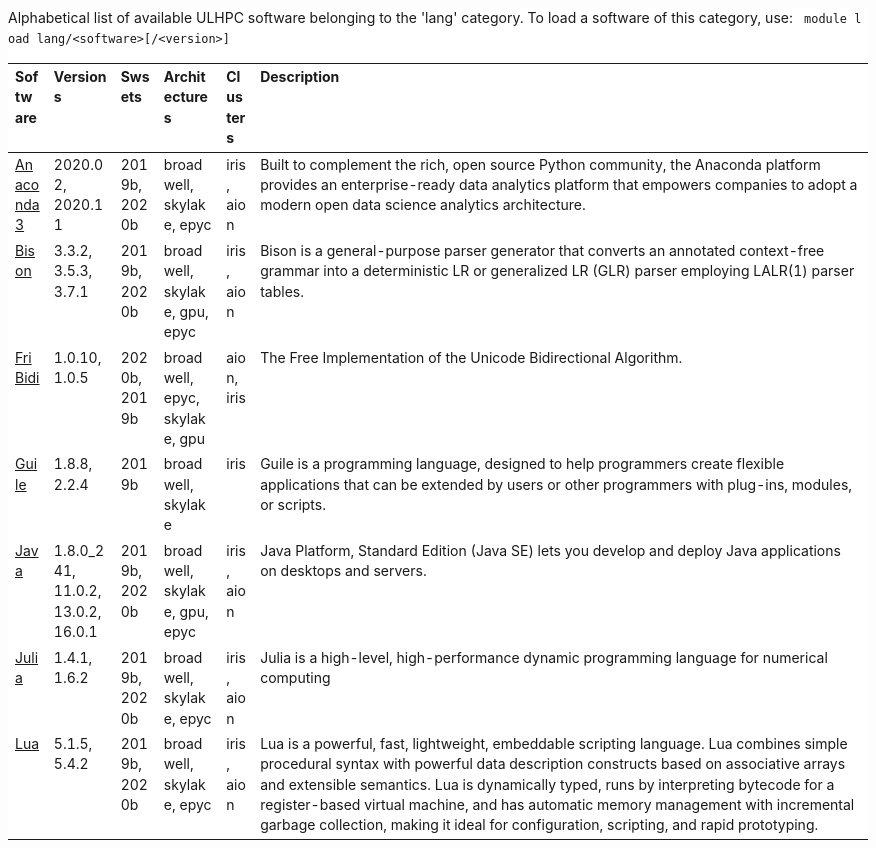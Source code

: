 Alphabetical list of available ULHPC software belonging to the 'lang' category.
To load a software of this category, use: ` module load lang/<software>[/<version>]`

| Software                                       | Versions                          | Swsets       | Architectures                 | Clusters   | Description                                                                                                                                                                                                                                                                                                                                                                                                                                            |
|:-----------------------------------------------|:----------------------------------|:-------------|:------------------------------|:-----------|:-------------------------------------------------------------------------------------------------------------------------------------------------------------------------------------------------------------------------------------------------------------------------------------------------------------------------------------------------------------------------------------------------------------------------------------------------------|
| [Anaconda3](https://www.anaconda.com)          | 2020.02, 2020.11                  | 2019b, 2020b | broadwell, skylake, epyc      | iris, aion | Built to complement the rich, open source Python community, the Anaconda platform provides an enterprise-ready data analytics platform that empowers companies to adopt a modern open data science analytics architecture.                                                                                                                                                                                                                             |
| [Bison](https://www.gnu.org/software/bison)    | 3.3.2, 3.5.3, 3.7.1               | 2019b, 2020b | broadwell, skylake, gpu, epyc | iris, aion | Bison is a general-purpose parser generator that converts an annotated context-free grammar into a deterministic LR or generalized LR (GLR) parser employing LALR(1) parser tables.                                                                                                                                                                                                                                                                    |
| [FriBidi](https://github.com/fribidi/fribidi)  | 1.0.10, 1.0.5                     | 2020b, 2019b | broadwell, epyc, skylake, gpu | aion, iris | The Free Implementation of the Unicode Bidirectional Algorithm.                                                                                                                                                                                                                                                                                                                                                                                        |
| [Guile](https://www.gnu.org/software/guile/)   | 1.8.8, 2.2.4                      | 2019b        | broadwell, skylake            | iris       | Guile is a programming language, designed to help programmers create flexible applications that can be extended by users or other programmers with plug-ins, modules, or scripts.                                                                                                                                                                                                                                                                      |
| [Java](http://openjdk.java.net)                | 1.8.0_241, 11.0.2, 13.0.2, 16.0.1 | 2019b, 2020b | broadwell, skylake, gpu, epyc | iris, aion | Java Platform, Standard Edition (Java SE) lets you develop and deploy Java applications on desktops and servers.                                                                                                                                                                                                                                                                                                                                       |
| [Julia](https://julialang.org)                 | 1.4.1, 1.6.2                      | 2019b, 2020b | broadwell, skylake, epyc      | iris, aion | Julia is a high-level, high-performance dynamic programming language for numerical computing                                                                                                                                                                                                                                                                                                                                                           |
| [Lua](https://www.lua.org/)                    | 5.1.5, 5.4.2                      | 2019b, 2020b | broadwell, skylake, epyc      | iris, aion | Lua is a powerful, fast, lightweight, embeddable scripting language. Lua combines simple procedural syntax with powerful data description constructs based on associative arrays and extensible semantics. Lua is dynamically typed, runs by interpreting bytecode for a register-based virtual machine, and has automatic memory management with incremental garbage collection, making it ideal for configuration, scripting, and rapid prototyping. |